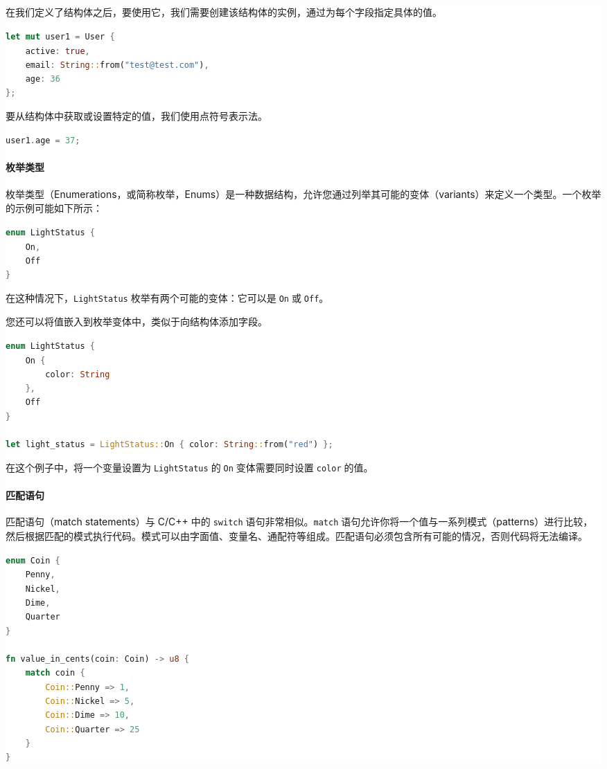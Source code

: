 在我们定义了结构体之后，要使用它，我们需要创建该结构体的实例，通过为每个字段指定具体的值。

```rust
let mut user1 = User {
    active: true,
    email: String::from("test@test.com"),
    age: 36
};
```

要从结构体中获取或设置特定的值，我们使用点符号表示法。

```rust
user1.age = 37;
```

#### 枚举类型

枚举类型（Enumerations，或简称枚举，Enums）是一种数据结构，允许您通过列举其可能的变体（variants）来定义一个类型。一个枚举的示例可能如下所示：

```rust
enum LightStatus {
    On,
    Off
}
```

在这种情况下，`LightStatus` 枚举有两个可能的变体：它可以是 `On` 或 `Off`。

您还可以将值嵌入到枚举变体中，类似于向结构体添加字段。

```rust
enum LightStatus {
    On {
        color: String
    },
    Off
}

let light_status = LightStatus::On { color: String::from("red") };
```

在这个例子中，将一个变量设置为 `LightStatus` 的 `On` 变体需要同时设置 `color` 的值。

#### 匹配语句

匹配语句（match statements）与 C/C++ 中的 `switch` 语句非常相似。`match` 语句允许你将一个值与一系列模式（patterns）进行比较，然后根据匹配的模式执行代码。模式可以由字面值、变量名、通配符等组成。匹配语句必须包含所有可能的情况，否则代码将无法编译。

```rust
enum Coin {
    Penny,
    Nickel,
    Dime,
    Quarter
}

fn value_in_cents(coin: Coin) -> u8 {
    match coin {
        Coin::Penny => 1,
        Coin::Nickel => 5,
        Coin::Dime => 10,
        Coin::Quarter => 25
    }
}
```
